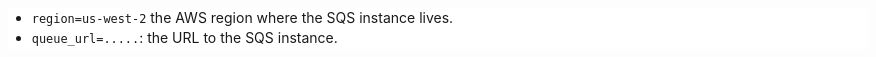 * `region=us-west-2` the AWS region where the SQS instance lives.
* `queue_url=.....`: the URL to the SQS instance.
